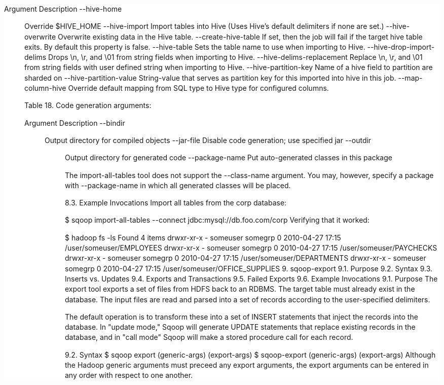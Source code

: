 Argument	Description
--hive-home <dir>	Override $HIVE_HOME
--hive-import	Import tables into Hive (Uses Hive’s default delimiters if none are set.)
--hive-overwrite	Overwrite existing data in the Hive table.
--create-hive-table	If set, then the job will fail if the target hive
table exits. By default this property is false.
--hive-table <table-name>	Sets the table name to use when importing to Hive.
--hive-drop-import-delims	Drops \n, \r, and \01 from string fields when importing to Hive.
--hive-delims-replacement	Replace \n, \r, and \01 from string fields with user defined string when importing to Hive.
--hive-partition-key	Name of a hive field to partition are sharded on
--hive-partition-value <v>	String-value that serves as partition key for this imported into hive in this job.
--map-column-hive <map>	Override default mapping from SQL type to Hive type for configured columns.

Table 18. Code generation arguments:

Argument	Description
--bindir <dir>	Output directory for compiled objects
--jar-file <file>	Disable code generation; use specified jar
--outdir <dir>	Output directory for generated code
--package-name <name>	Put auto-generated classes in this package

The import-all-tables tool does not support the --class-name argument. You may, however, specify a package with --package-name in which all generated classes will be placed.

8.3. Example Invocations
Import all tables from the corp database:

$ sqoop import-all-tables --connect jdbc:mysql://db.foo.com/corp
Verifying that it worked:

$ hadoop fs -ls
Found 4 items
drwxr-xr-x   - someuser somegrp       0 2010-04-27 17:15 /user/someuser/EMPLOYEES
drwxr-xr-x   - someuser somegrp       0 2010-04-27 17:15 /user/someuser/PAYCHECKS
drwxr-xr-x   - someuser somegrp       0 2010-04-27 17:15 /user/someuser/DEPARTMENTS
drwxr-xr-x   - someuser somegrp       0 2010-04-27 17:15 /user/someuser/OFFICE_SUPPLIES
9. sqoop-export
9.1. Purpose
9.2. Syntax
9.3. Inserts vs. Updates
9.4. Exports and Transactions
9.5. Failed Exports
9.6. Example Invocations
9.1. Purpose
The export tool exports a set of files from HDFS back to an RDBMS. The target table must already exist in the database. The input files are read and parsed into a set of records according to the user-specified delimiters.

The default operation is to transform these into a set of INSERT statements that inject the records into the database. In "update mode," Sqoop will generate UPDATE statements that replace existing records in the database, and in "call mode" Sqoop will make a stored procedure call for each record.

9.2. Syntax
$ sqoop export (generic-args) (export-args)
$ sqoop-export (generic-args) (export-args)
Although the Hadoop generic arguments must preceed any export arguments, the export arguments can be entered in any order with respect to one another.
